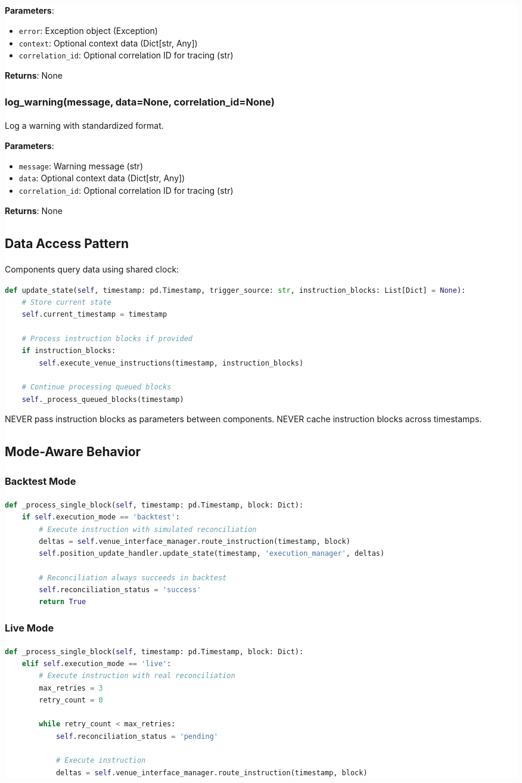 **Parameters**:
- `error`: Exception object (Exception)
- `context`: Optional context data (Dict[str, Any])
- `correlation_id`: Optional correlation ID for tracing (str)

**Returns**: None

### log_warning(message, data=None, correlation_id=None)
Log a warning with standardized format.

**Parameters**:
- `message`: Warning message (str)
- `data`: Optional context data (Dict[str, Any])
- `correlation_id`: Optional correlation ID for tracing (str)

**Returns**: None

## Data Access Pattern

Components query data using shared clock:
```python
def update_state(self, timestamp: pd.Timestamp, trigger_source: str, instruction_blocks: List[Dict] = None):
    # Store current state
    self.current_timestamp = timestamp
    
    # Process instruction blocks if provided
    if instruction_blocks:
        self.execute_venue_instructions(timestamp, instruction_blocks)
    
    # Continue processing queued blocks
    self._process_queued_blocks(timestamp)
```

NEVER pass instruction blocks as parameters between components.
NEVER cache instruction blocks across timestamps.

## Mode-Aware Behavior

### Backtest Mode
```python
def _process_single_block(self, timestamp: pd.Timestamp, block: Dict):
    if self.execution_mode == 'backtest':
        # Execute instruction with simulated reconciliation
        deltas = self.venue_interface_manager.route_instruction(timestamp, block)
        self.position_update_handler.update_state(timestamp, 'execution_manager', deltas)
        
        # Reconciliation always succeeds in backtest
        self.reconciliation_status = 'success'
        return True
```

### Live Mode
```python
def _process_single_block(self, timestamp: pd.Timestamp, block: Dict):
    elif self.execution_mode == 'live':
        # Execute instruction with real reconciliation
        max_retries = 3
        retry_count = 0
        
        while retry_count < max_retries:
            self.reconciliation_status = 'pending'
            
            # Execute instruction
            deltas = self.venue_interface_manager.route_instruction(timestamp, block)
```